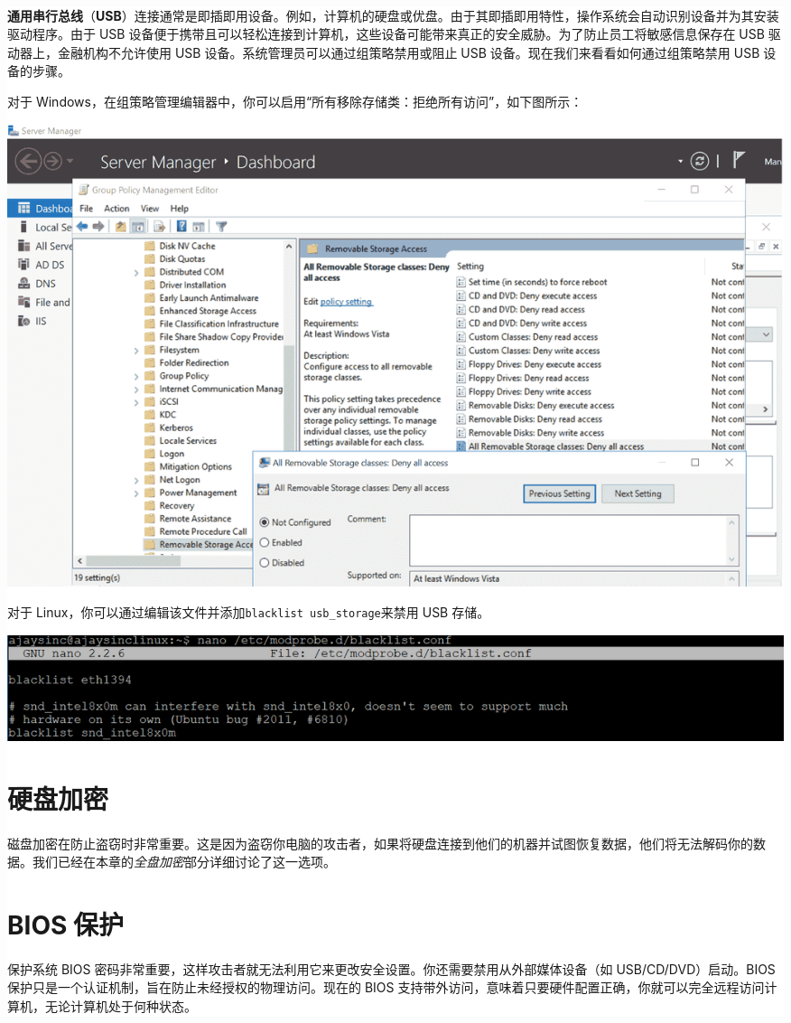 **通用串行总线**（**USB**）连接通常是即插即用设备。例如，计算机的硬盘或优盘。由于其即插即用特性，操作系统会自动识别设备并为其安装驱动程序。由于 USB 设备便于携带且可以轻松连接到计算机，这些设备可能带来真正的安全威胁。为了防止员工将敏感信息保存在 USB 驱动器上，金融机构不允许使用 USB 设备。系统管理员可以通过组策略禁用或阻止 USB 设备。现在我们来看看如何通过组策略禁用 USB 设备的步骤。

对于 Windows，在组策略管理编辑器中，你可以启用“所有移除存储类：拒绝所有访问”，如下图所示：

![](img/60c4c44f-745a-44a6-9ada-f2494357a760.png)

对于 Linux，你可以通过编辑该文件并添加`blacklist usb_storage`来禁用 USB 存储。

![](img/796a7bc7-2e21-49e6-8d45-35fe8880d2d2.png)

# 硬盘加密

磁盘加密在防止盗窃时非常重要。这是因为盗窃你电脑的攻击者，如果将硬盘连接到他们的机器并试图恢复数据，他们将无法解码你的数据。我们已经在本章的*全盘加密*部分详细讨论了这一选项。

# BIOS 保护

保护系统 BIOS 密码非常重要，这样攻击者就无法利用它来更改安全设置。你还需要禁用从外部媒体设备（如 USB/CD/DVD）启动。BIOS 保护只是一个认证机制，旨在防止未经授权的物理访问。现在的 BIOS 支持带外访问，意味着只要硬件配置正确，你就可以完全远程访问计算机，无论计算机处于何种状态。
